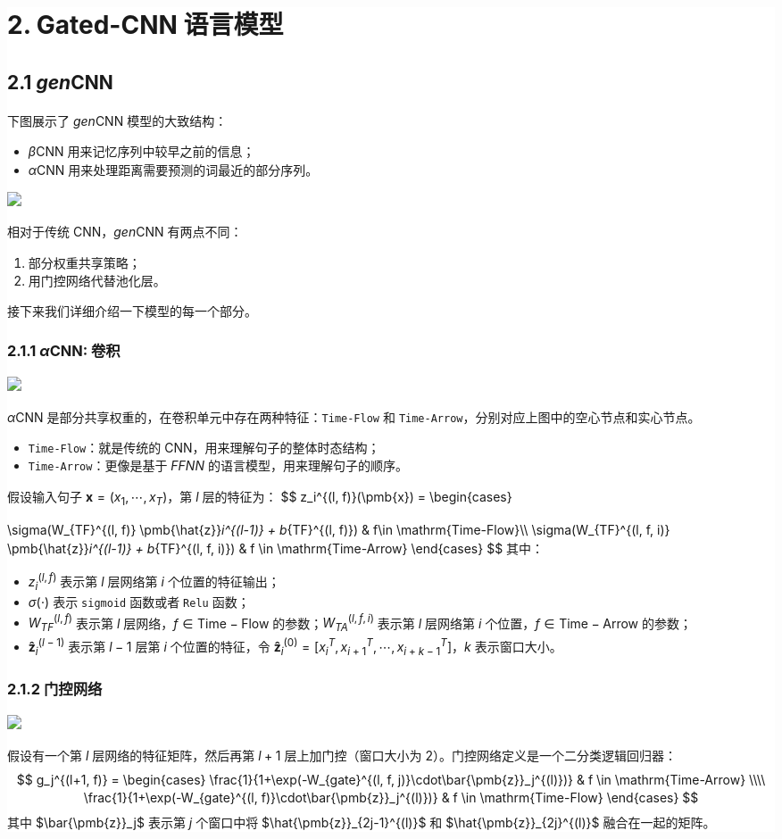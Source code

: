 # 2. Gated-CNN 语言模型

## 2.1 $gen$CNN

下图展示了 $gen$CNN 模型的大致结构：

- $\beta$CNN 用来记忆序列中较早之前的信息；
- $\alpha$CNN 用来处理距离需要预测的词最近的部分序列。

<img src='https://cdn.jsdelivr.net/gh/rogerspy/blog-imgs/20210411163002.png' width='600'>

相对于传统 CNN，$gen$CNN 有两点不同：

1. 部分权重共享策略；
2. 用门控网络代替池化层。

接下来我们详细介绍一下模型的每一个部分。

### 2.1.1 $\alpha$CNN: 卷积

<img src='https://cdn.jsdelivr.net/gh/rogerspy/blog-imgs/20210411163024.png' width='350'>

$\alpha$CNN 是部分共享权重的，在卷积单元中存在两种特征：`Time-Flow` 和 `Time-Arrow`，分别对应上图中的空心节点和实心节点。

- `Time-Flow`：就是传统的 CNN，用来理解句子的整体时态结构；
- `Time-Arrow`：更像是基于 *FFNN* 的语言模型，用来理解句子的顺序。

假设输入句子 $\pmb{x}=(x_1, \cdots, x_T)$，第 $l$ 层的特征为：
$$
z_i^{(l, f)}(\pmb{x}) = \begin{cases}

\sigma(W_{TF}^{(l, f)} \pmb{\hat{z}}_i^{(l-1)} + b_{TF}^{(l, f)}) & f\in \mathrm{Time-Flow}\\\\
\sigma(W_{TF}^{(l, f, i)} \pmb{\hat{z}}_i^{(l-1)} + b_{TF}^{(l, f, i)}) & f \in \mathrm{Time-Arrow}
\end{cases}
$$
其中：

- $z_i^{(l, f)}$ 表示第 $l$ 层网络第 $i$ 个位置的特征输出；
- $\sigma(\cdot)$ 表示 `sigmoid` 函数或者 `Relu` 函数；
- $W_{TF}^{(l, f)}$ 表示第 $l$  层网络，$f\in \mathrm{Time-Flow}$ 的参数；$W_{TA}^{(l, f, i)}$ 表示第 $l$ 层网络第 $i$ 个位置，$f\in \mathrm{Time-Arrow}$ 的参数；
- $\pmb{\hat{z}}_i^{(l-1)}$ 表示第 $l-1$ 层第 $i$ 个位置的特征，令 $\pmb{\hat{z}}_i^{(0)}=[x_i^T, x_{i+1}^T, \cdots,x_{i+k-1}^T]$，$k$ 表示窗口大小。

### 2.1.2 门控网络

<img src='https://cdn.jsdelivr.net/gh/rogerspy/blog-imgs/20210411163036.png' width='400'>

假设有一个第 $l$ 层网络的特征矩阵，然后再第 $l+1$ 层上加门控（窗口大小为 2）。门控网络定义是一个二分类逻辑回归器：
$$
g_j^{(l+1, f)} = \begin{cases}
\frac{1}{1+\exp(-W_{gate}^{(l, f, j)}\cdot\bar{\pmb{z}}_j^{(l)})} & f \in \mathrm{Time-Arrow} \\\\
\frac{1}{1+\exp(-W_{gate}^{(l, f)}\cdot\bar{\pmb{z}}_j^{(l)})} & f \in \mathrm{Time-Flow} 
\end{cases}
$$
其中 $\bar{\pmb{z}}_j$ 表示第 $j$ 个窗口中将 $\hat{\pmb{z}}_{2j-1}^{(l)}$ 和 $\hat{\pmb{z}}_{2j}^{(l)}$ 融合在一起的矩阵。
